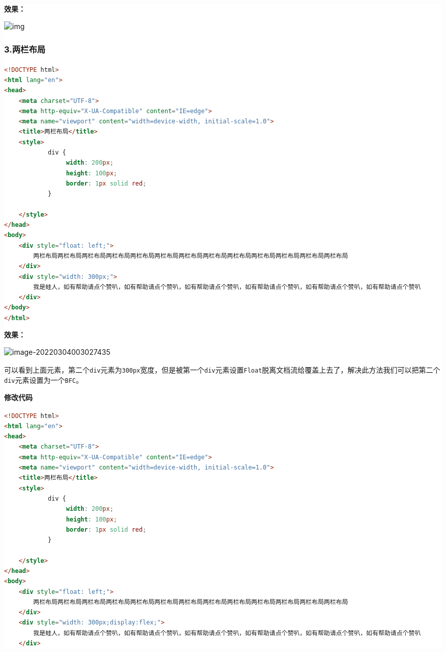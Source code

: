 **效果：**

![img](https://cdn.jsdelivr.net/gh/baimohui/FigureBed/img/20220304003100.webp)

### 3.两栏布局

```html
<!DOCTYPE html>
<html lang="en">
<head>
    <meta charset="UTF-8">
    <meta http-equiv="X-UA-Compatible" content="IE=edge">
    <meta name="viewport" content="width=device-width, initial-scale=1.0">
    <title>两栏布局</title>
    <style>
            div {
                 width: 200px;
                 height: 100px;
                 border: 1px solid red;
            }

    </style>
</head>
<body>
    <div style="float: left;">
        两栏布局两栏布局两栏布局两栏布局两栏布局两栏布局两栏布局两栏布局两栏布局两栏布局两栏布局两栏布局两栏布局
    </div>
    <div style="width: 300px;">
        我是蛙人，如有帮助请点个赞叭，如有帮助请点个赞叭，如有帮助请点个赞叭，如有帮助请点个赞叭，如有帮助请点个赞叭，如有帮助请点个赞叭
    </div>
</body>
</html>
```

**效果：**

![image-20220304003027435](https://cdn.jsdelivr.net/gh/baimohui/FigureBed/img/20220304003027.png)

可以看到上面元素，第二个`div`元素为`300px`宽度，但是被第一个`div`元素设置`Float`脱离文档流给覆盖上去了，解决此方法我们可以把第二个`div`元素设置为一个`BFC`。

**修改代码**

```html
<!DOCTYPE html>
<html lang="en">
<head>
    <meta charset="UTF-8">
    <meta http-equiv="X-UA-Compatible" content="IE=edge">
    <meta name="viewport" content="width=device-width, initial-scale=1.0">
    <title>两栏布局</title>
    <style>
            div {
                 width: 200px;
                 height: 100px;
                 border: 1px solid red;
            }

    </style>
</head>
<body>
    <div style="float: left;">
        两栏布局两栏布局两栏布局两栏布局两栏布局两栏布局两栏布局两栏布局两栏布局两栏布局两栏布局两栏布局两栏布局
    </div>
    <div style="width: 300px;display:flex;">
        我是蛙人，如有帮助请点个赞叭，如有帮助请点个赞叭，如有帮助请点个赞叭，如有帮助请点个赞叭，如有帮助请点个赞叭，如有帮助请点个赞叭
    </div>
```